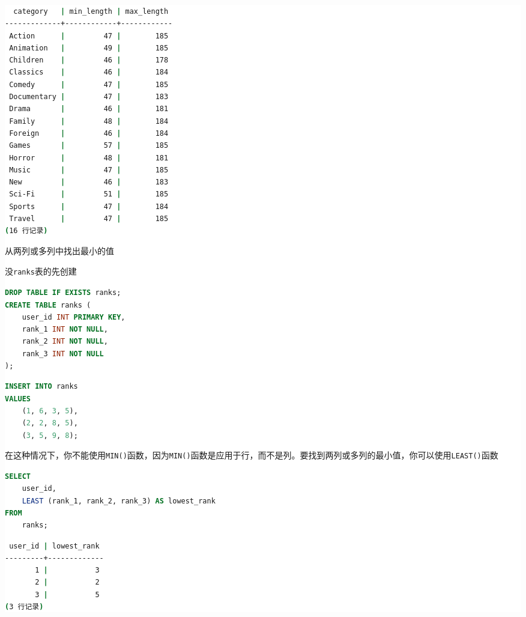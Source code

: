 ```bash
  category   | min_length | max_length
-------------+------------+------------
 Action      |         47 |        185
 Animation   |         49 |        185
 Children    |         46 |        178
 Classics    |         46 |        184
 Comedy      |         47 |        185
 Documentary |         47 |        183
 Drama       |         46 |        181
 Family      |         48 |        184
 Foreign     |         46 |        184
 Games       |         57 |        185
 Horror      |         48 |        181
 Music       |         47 |        185
 New         |         46 |        183
 Sci-Fi      |         51 |        185
 Sports      |         47 |        184
 Travel      |         47 |        185
(16 行记录)
```

从两列或多列中找出最小的值

没`ranks`表的先创建

```sql
DROP TABLE IF EXISTS ranks;
CREATE TABLE ranks (
	user_id INT PRIMARY KEY,
	rank_1 INT NOT NULL,
	rank_2 INT NOT NULL,
	rank_3 INT NOT NULL
);
```

```sql
INSERT INTO ranks
VALUES
	(1, 6, 3, 5),
	(2, 2, 8, 5),
	(3, 5, 9, 8);
```

在这种情况下，你不能使用`MIN()`函数，因为`MIN()`函数是应用于行，而不是列。要找到两列或多列的最小值，你可以使用`LEAST()`函数

```sql
SELECT
	user_id,
	LEAST (rank_1, rank_2, rank_3) AS lowest_rank
FROM
	ranks;
```

```bash
 user_id | lowest_rank
---------+-------------
       1 |           3
       2 |           2
       3 |           5
(3 行记录)
```
